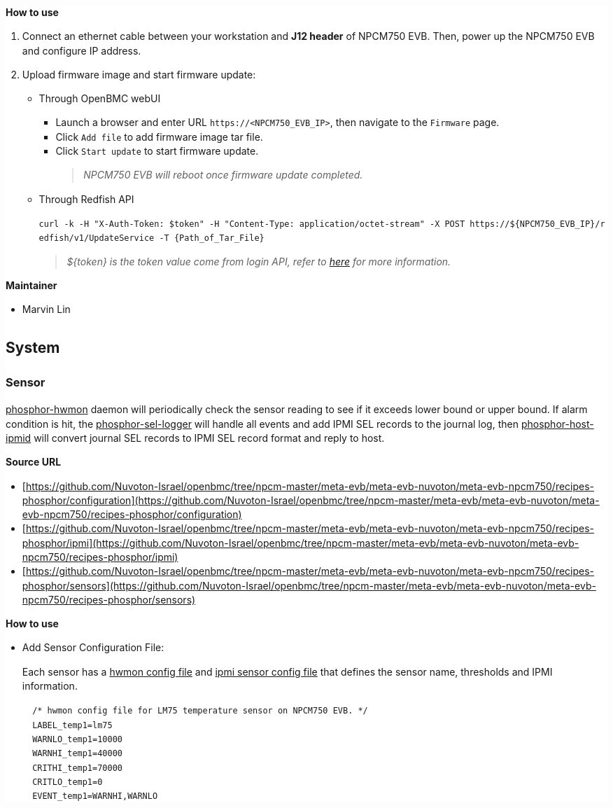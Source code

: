 **How to use**
1. Connect an ethernet cable between your workstation and **J12 header** of NPCM750 EVB. Then, power up the NPCM750 EVB and configure IP address.

2. Upload firmware image and start firmware update:
    * Through OpenBMC webUI
        * Launch a browser and enter URL `https://<NPCM750_EVB_IP>`, then navigate to the `Firmware` page.
        * Click `Add file` to add firmware image tar file.
        * Click `Start update` to start firmware update.
            > _NPCM750 EVB will reboot once firmware update completed._

    * Through Redfish API
        ```
        curl -k -H "X-Auth-Token: $token" -H "Content-Type: application/octet-stream" -X POST https://${NPCM750_EVB_IP}/redfish/v1/UpdateService -T {Path_of_Tar_File}
        ```
        >_${token} is the token value come from login API, refer to [here](https://github.com/openbmc/docs/blob/master/REST-cheatsheet.md) for more information._

**Maintainer**
* Marvin Lin

## System

### Sensor
[phosphor-hwmon](https://github.com/openbmc/phosphor-hwmon) daemon will periodically check the sensor reading to see if it exceeds lower bound or upper bound. If alarm condition is hit, the [phosphor-sel-logger](https://github.com/openbmc/phosphor-sel-logger) will handle all events and add IPMI SEL records to the journal log, then [phosphor-host-ipmid](https://github.com/Nuvoton-Israel/phosphor-host-ipmid) will convert journal SEL records to IPMI SEL record format and reply to host.

**Source URL**
* [https://github.com/Nuvoton-Israel/openbmc/tree/npcm-master/meta-evb/meta-evb-nuvoton/meta-evb-npcm750/recipes-phosphor/configuration](https://github.com/Nuvoton-Israel/openbmc/tree/npcm-master/meta-evb/meta-evb-nuvoton/meta-evb-npcm750/recipes-phosphor/configuration)
* [https://github.com/Nuvoton-Israel/openbmc/tree/npcm-master/meta-evb/meta-evb-nuvoton/meta-evb-npcm750/recipes-phosphor/ipmi](https://github.com/Nuvoton-Israel/openbmc/tree/npcm-master/meta-evb/meta-evb-nuvoton/meta-evb-npcm750/recipes-phosphor/ipmi)
* [https://github.com/Nuvoton-Israel/openbmc/tree/npcm-master/meta-evb/meta-evb-nuvoton/meta-evb-npcm750/recipes-phosphor/sensors](https://github.com/Nuvoton-Israel/openbmc/tree/npcm-master/meta-evb/meta-evb-nuvoton/meta-evb-npcm750/recipes-phosphor/sensors)


**How to use**

* Add Sensor Configuration File:

    Each sensor has a [hwmon config file](https://github.com/Nuvoton-Israel/openbmc/tree/npcm-master/meta-evb/meta-evb-nuvoton/meta-evb-npcm750/recipes-phosphor/sensors/phosphor-hwmon/obmc/hwmon/ahb/apb) and [ipmi sensor config file](https://github.com/Nuvoton-Israel/openbmc/blob/npcm-master/meta-evb/meta-evb-nuvoton/meta-evb-npcm750/recipes-phosphor/configuration/evb-npcm750-yaml-config/evb-npcm750-ipmi-sensors.yaml) that defines the sensor name, thresholds and IPMI information.

    ```
      /* hwmon config file for LM75 temperature sensor on NPCM750 EVB. */
      LABEL_temp1=lm75
      WARNLO_temp1=10000
      WARNHI_temp1=40000
      CRITHI_temp1=70000
      CRITLO_temp1=0
      EVENT_temp1=WARNHI,WARNLO
    ```

